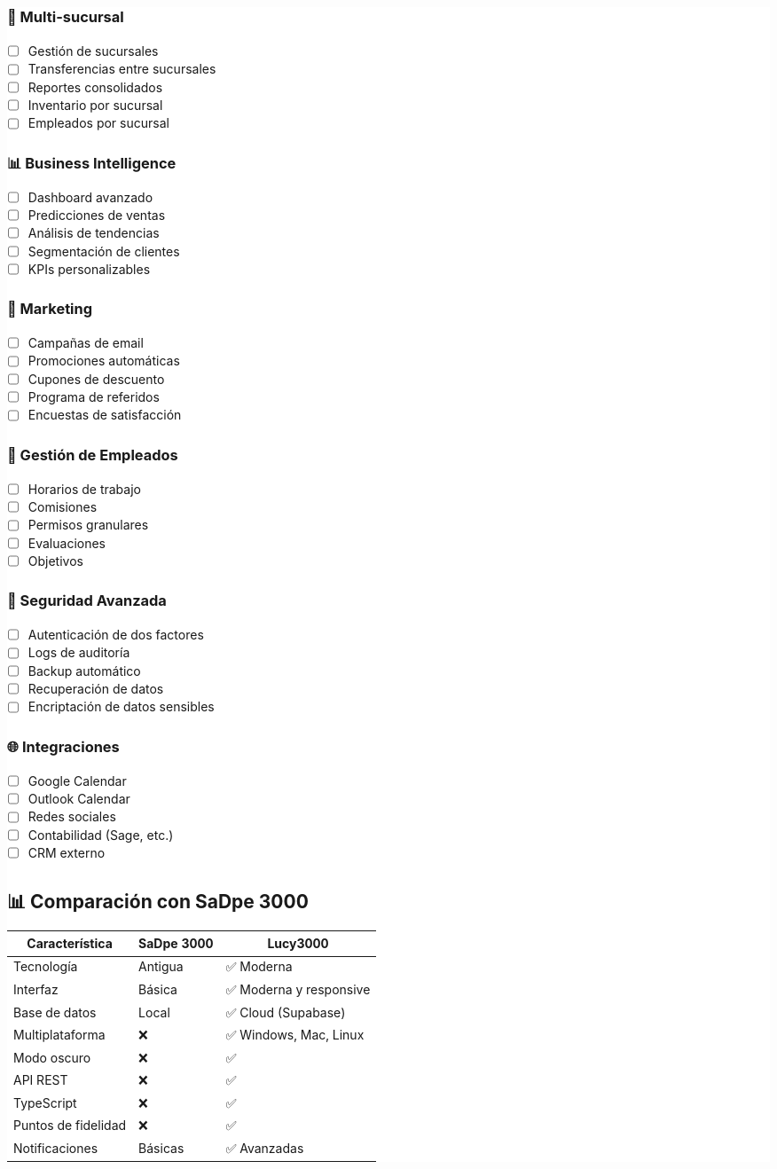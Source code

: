 ### 🏢 Multi-sucursal
- [ ] Gestión de sucursales
- [ ] Transferencias entre sucursales
- [ ] Reportes consolidados
- [ ] Inventario por sucursal
- [ ] Empleados por sucursal

### 📊 Business Intelligence
- [ ] Dashboard avanzado
- [ ] Predicciones de ventas
- [ ] Análisis de tendencias
- [ ] Segmentación de clientes
- [ ] KPIs personalizables

### 🎁 Marketing
- [ ] Campañas de email
- [ ] Promociones automáticas
- [ ] Cupones de descuento
- [ ] Programa de referidos
- [ ] Encuestas de satisfacción

### 👤 Gestión de Empleados
- [ ] Horarios de trabajo
- [ ] Comisiones
- [ ] Permisos granulares
- [ ] Evaluaciones
- [ ] Objetivos

### 🔐 Seguridad Avanzada
- [ ] Autenticación de dos factores
- [ ] Logs de auditoría
- [ ] Backup automático
- [ ] Recuperación de datos
- [ ] Encriptación de datos sensibles

### 🌐 Integraciones
- [ ] Google Calendar
- [ ] Outlook Calendar
- [ ] Redes sociales
- [ ] Contabilidad (Sage, etc.)
- [ ] CRM externo

## 📊 Comparación con SaDpe 3000

| Característica | SaDpe 3000 | Lucy3000 |
|---------------|------------|----------|
| Tecnología | Antigua | ✅ Moderna |
| Interfaz | Básica | ✅ Moderna y responsive |
| Base de datos | Local | ✅ Cloud (Supabase) |
| Multiplataforma | ❌ | ✅ Windows, Mac, Linux |
| Modo oscuro | ❌ | ✅ |
| API REST | ❌ | ✅ |
| TypeScript | ❌ | ✅ |
| Puntos de fidelidad | ❌ | ✅ |
| Notificaciones | Básicas | ✅ Avanzadas |